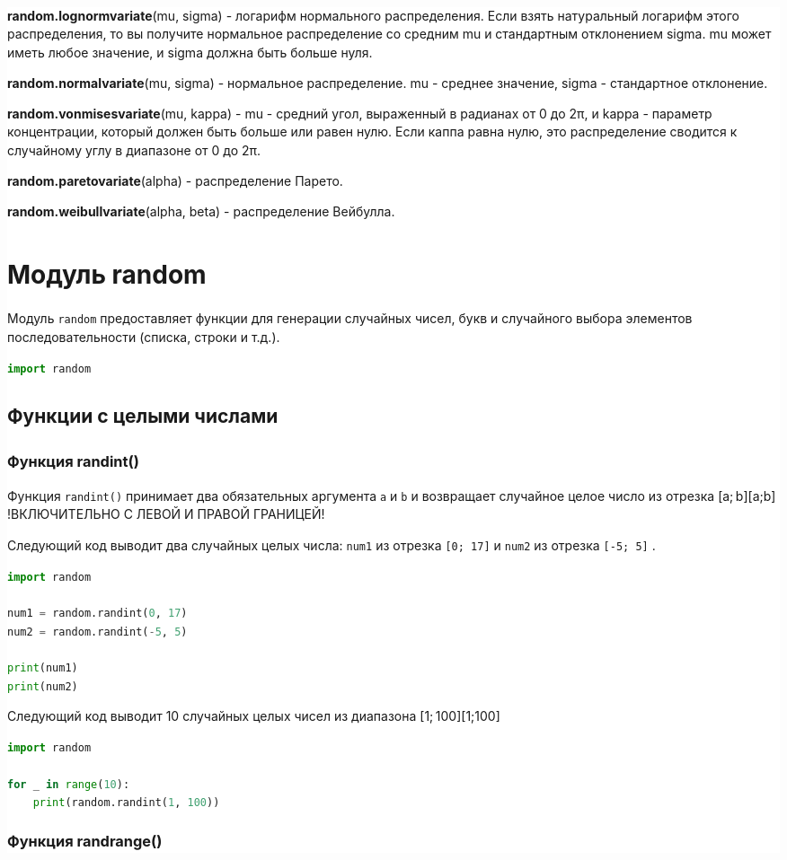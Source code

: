 **random.lognormvariate**(mu, sigma) - логарифм нормального распределения. Если взять натуральный логарифм этого распределения, то вы получите нормальное распределение со средним mu и стандартным отклонением sigma. mu может иметь любое значение, и sigma должна быть больше нуля.

**random.normalvariate**(mu, sigma) - нормальное распределение. mu - среднее значение, sigma - стандартное отклонение.

**random.vonmisesvariate**(mu, kappa) - mu - средний угол, выраженный в радианах от 0 до 2π, и kappa - параметр концентрации, который должен быть больше или равен нулю. Если каппа равна нулю, это распределение сводится к случайному углу в диапазоне от 0 до 2π.

**random.paretovariate**(alpha) - распределение Парето.

**random.weibullvariate**(alpha, beta) - распределение Вейбулла.

# Модуль random

Модуль `random` предоставляет функции для генерации случайных чисел, букв и случайного выбора элементов последовательности (списка, строки и т.д.).

```python
import random
```

## Функции с целыми числами

### Функция randint()

Функция `randint()` принимает два обязательных аргумента `a` и `b` и возвращает случайное целое число из отрезка [a; b][a;b] 
!ВКЛЮЧИТЕЛЬНО С ЛЕВОЙ И ПРАВОЙ ГРАНИЦЕЙ!

Следующий код выводит два случайных целых числа: `num1` из отрезка `[0; 17]` и `num2` из отрезка `[-5; 5]` . 

```python
import random

num1 = random.randint(0, 17)
num2 = random.randint(-5, 5)

print(num1)
print(num2)
```

Следующий код выводит 10 случайных целых чисел из диапазона [1; 100][1;100]

```python
import random

for _ in range(10):
    print(random.randint(1, 100))
```

### Функция randrange()
